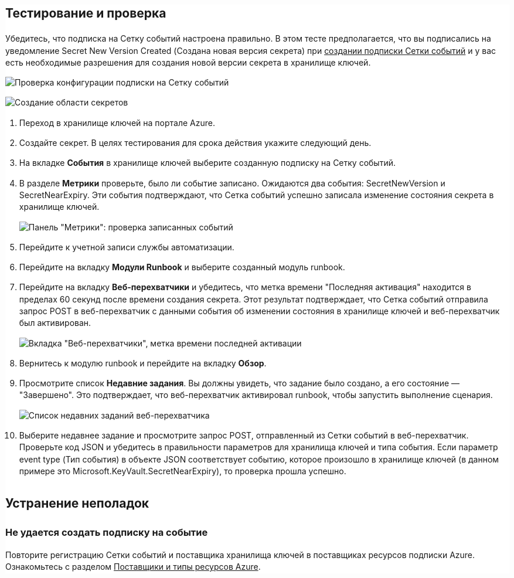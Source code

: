 ## <a name="test-and-verify"></a>Тестирование и проверка

Убедитесь, что подписка на Сетку событий настроена правильно. В этом тесте предполагается, что вы подписались на уведомление Secret New Version Created (Создана новая версия секрета) при [создании подписки Сетки событий](#create-an-event-grid-subscription) и у вас есть необходимые разрешения для создания новой версии секрета в хранилище ключей.

![Проверка конфигурации подписки на Сетку событий](../media/event-grid-tutorial-9.png)

![Создание области секретов](../media/event-grid-tutorial-10.png)

1.  Переход в хранилище ключей на портале Azure.

1.  Создайте секрет. В целях тестирования для срока действия укажите следующий день.

1.  На вкладке **События** в хранилище ключей выберите созданную подписку на Сетку событий.

1.  В разделе **Метрики** проверьте, было ли событие записано. Ожидаются два события: SecretNewVersion и SecretNearExpiry. Эти события подтверждают, что Сетка событий успешно записала изменение состояния секрета в хранилище ключей.

    ![Панель "Метрики": проверка записанных событий](../media/event-grid-tutorial-11.png)

1.  Перейдите к учетной записи службы автоматизации.

1.  Перейдите на вкладку **Модули Runbook** и выберите созданный модуль runbook.

1.  Перейдите на вкладку **Веб-перехватчики** и убедитесь, что метка времени "Последняя активация" находится в пределах 60 секунд после времени создания секрета. Этот результат подтверждает, что Сетка событий отправила запрос POST в веб-перехватчик с данными события об изменении состояния в хранилище ключей и веб-перехватчик был активирован.

    ![Вкладка "Веб-перехватчики", метка времени последней активации](../media/event-grid-tutorial-12.png)

1. Вернитесь к модулю runbook и перейдите на вкладку **Обзор**.

1. Просмотрите список **Недавние задания**. Вы должны увидеть, что задание было создано, а его состояние — "Завершено". Это подтверждает, что веб-перехватчик активировал runbook, чтобы запустить выполнение сценария.

    ![Список недавних заданий веб-перехватчика](../media/event-grid-tutorial-13.png)

1. Выберите недавнее задание и просмотрите запрос POST, отправленный из Сетки событий в веб-перехватчик. Проверьте код JSON и убедитесь в правильности параметров для хранилища ключей и типа события. Если параметр event type (Тип события) в объекте JSON соответствует событию, которое произошло в хранилище ключей (в данном примере это Microsoft.KeyVault.SecretNearExpiry), то проверка прошла успешно.

## <a name="troubleshooting"></a>Устранение неполадок

### <a name="you-cant-create-an-event-subscription"></a>Не удается создать подписку на событие

Повторите регистрацию Сетки событий и поставщика хранилища ключей в поставщиках ресурсов подписки Azure. Ознакомьтесь с разделом [Поставщики и типы ресурсов Azure](../../azure-resource-manager/management/resource-providers-and-types.md).
